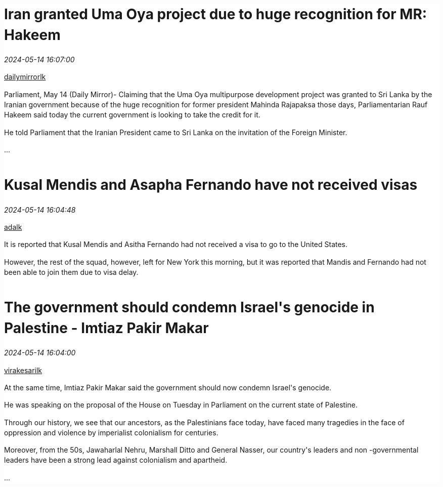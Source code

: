 
# Iran granted Uma Oya project due to huge recognition for MR: Hakeem

*2024-05-14 16:07:00*

[dailymirrorlk](https://www.dailymirror.lk/breaking-news/Iran-granted-Uma-Oya-project-due-to-huge-recognition-for-MR-Hakeem/108-282581)

Parliament, May 14 (Daily Mirror)- Claiming that the Uma Oya multipurpose development project was granted to Sri Lanka by the Iranian government because of the huge recognition for former president Mahinda Rajapaksa those days, Parliamentarian Rauf Hakeem said today the current government is looking to take the credit for it.

He told Parliament that the Iranian President came to Sri Lanka on the invitation of the Foreign Minister.

...



# Kusal Mendis and Asapha Fernando have not received visas

*2024-05-14 16:04:48*

[adalk](https://www.ada.lk/breaking_news/කුසල්-මෙන්ඩිස්-සහ-අසිත-ප්‍රනාන්දුට-අමරිකාවට-වීසා-ලැබී-නෑ/11-409629)

It is reported that Kusal Mendis and Asitha Fernando had not received a visa to go to the United States.

However, the rest of the squad, however, left for New York this morning, but it was reported that Mandis and Fernando had not been able to join them due to visa delay.



# The government should condemn Israel's genocide in Palestine - Imtiaz Pakir Makar

*2024-05-14 16:04:00*

[virakesarilk](https://www.virakesari.lk/article/183527)

At the same time, Imtiaz Pakir Makar said the government should now condemn Israel's genocide.

He was speaking on the proposal of the House on Tuesday in Parliament on the current state of Palestine.

Through our history, we see that our ancestors, as the Palestinians face today, have faced many tragedies in the face of oppression and violence by imperialist colonialism for centuries.

Moreover, from the 50s, Jawaharlal Nehru, Marshall Ditto and General Nasser, our country's leaders and non -governmental leaders have been a strong lead against colonialism and apartheid.

...


